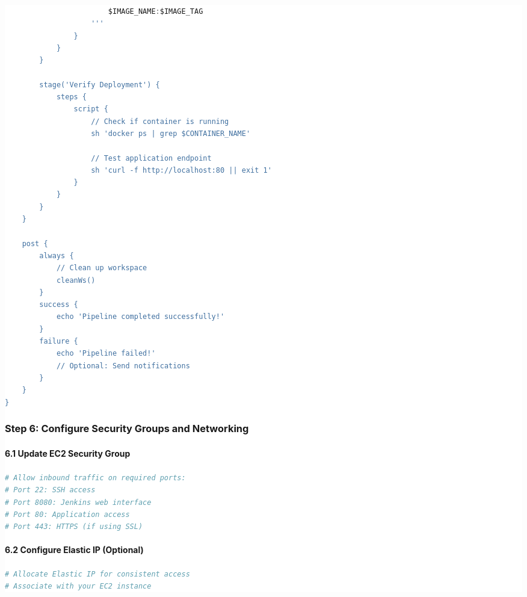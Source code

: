 ```groovy
                        $IMAGE_NAME:$IMAGE_TAG
                    '''
                }
            }
        }
        
        stage('Verify Deployment') {
            steps {
                script {
                    // Check if container is running
                    sh 'docker ps | grep $CONTAINER_NAME'
                    
                    // Test application endpoint
                    sh 'curl -f http://localhost:80 || exit 1'
                }
            }
        }
    }
    
    post {
        always {
            // Clean up workspace
            cleanWs()
        }
        success {
            echo 'Pipeline completed successfully!'
        }
        failure {
            echo 'Pipeline failed!'
            // Optional: Send notifications
        }
    }
}
```

### **Step 6: Configure Security Groups and Networking**

#### **6.1 Update EC2 Security Group**
```bash
# Allow inbound traffic on required ports:
# Port 22: SSH access
# Port 8080: Jenkins web interface
# Port 80: Application access
# Port 443: HTTPS (if using SSL)
```

#### **6.2 Configure Elastic IP (Optional)**
```bash
# Allocate Elastic IP for consistent access
# Associate with your EC2 instance
```
